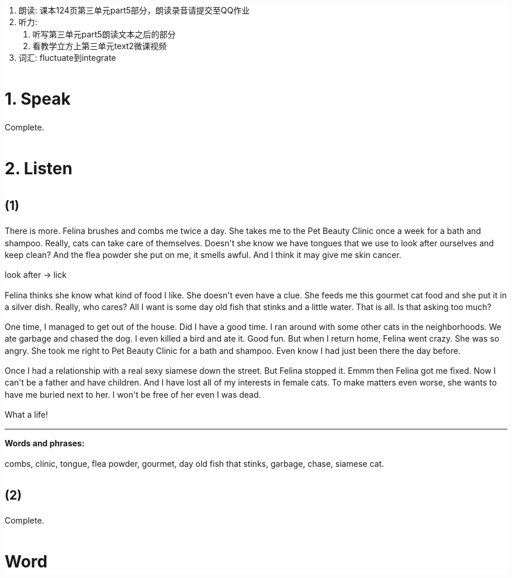 1. 朗读: 课本124页第三单元part5部分，朗读录音请提交至QQ作业
2. 听力:
   1. 听写第三单元part5朗读文本之后的部分  
   2. 看教学立方上第三单元text2微课视频
3. 词汇: fluctuate到integrate

# 1. Speak

Complete.

# 2. Listen

## (1)

There is more. Felina brushes and combs me twice a day. She takes me to the Pet Beauty Clinic once a week for a bath and shampoo. Really, cats can take care of themselves. Doesn't she know we have tongues that we use to look after ourselves and keep clean? And the flea powder she put on me, it smells awful. And I think it may give me skin cancer. 

look after -> lick

Felina thinks she know what kind of food I like. She doesn't even have a clue. She feeds me this gourmet cat food and she put it in a silver dish. Really, who cares? All I want is some day old fish that stinks and a little water. That is all. Is that asking too much?

One time, I managed to get out of the house. Did I have a good time. I ran around with some other cats in the neighborhoods. We ate garbage and chased the dog. I even killed a bird and ate it. Good fun. But when I return home, Felina went crazy. She was so angry. She took me right to Pet Beauty Clinic for a bath and shampoo. Even know I had just been there the day before. 

Once I had a relationship with a real sexy siamese down the street. But Felina stopped it. Emmm then Felina got me fixed. Now I can't be a father and have children. And I have lost all of my interests in female cats. To make matters even worse, she wants to have me buried next to her. I won't be free of her even I was dead.

What a life!

---

**Words and phrases:**

combs, clinic, tongue, flea powder, gourmet, day old fish that stinks, garbage, chase, siamese cat.

## (2)

Complete.

# Word
